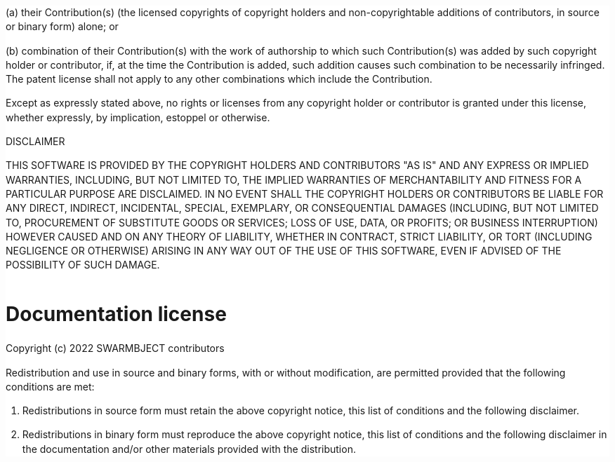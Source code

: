 (a) their Contribution(s) (the licensed
copyrights of copyright holders and
non-copyrightable additions of contributors,
in source or binary form) alone; or

(b) combination of their Contribution(s)
with the work of authorship to which such
Contribution(s) was added by such copyright
holder or contributor, if, at the time the
Contribution is added, such addition causes
such combination to be necessarily infringed.
The patent license shall not apply to any other
combinations which include the Contribution.

Except as expressly stated above, no rights or
licenses from any copyright holder or contributor
is granted under this license, whether expressly,
by implication, estoppel or otherwise.

DISCLAIMER

THIS SOFTWARE IS PROVIDED BY THE COPYRIGHT HOLDERS
AND CONTRIBUTORS "AS IS" AND ANY EXPRESS OR
IMPLIED WARRANTIES, INCLUDING, BUT NOT LIMITED TO,
THE IMPLIED WARRANTIES OF MERCHANTABILITY AND
FITNESS FOR A PARTICULAR PURPOSE ARE DISCLAIMED.
IN NO EVENT SHALL THE COPYRIGHT HOLDERS OR
CONTRIBUTORS BE LIABLE FOR ANY DIRECT, INDIRECT,
INCIDENTAL, SPECIAL, EXEMPLARY, OR CONSEQUENTIAL
DAMAGES (INCLUDING, BUT NOT LIMITED TO,
PROCUREMENT OF SUBSTITUTE GOODS OR SERVICES;
LOSS OF USE, DATA, OR PROFITS; OR BUSINESS
INTERRUPTION) HOWEVER CAUSED AND ON ANY THEORY OF
LIABILITY, WHETHER IN CONTRACT, STRICT LIABILITY,
OR TORT (INCLUDING NEGLIGENCE OR OTHERWISE)
ARISING IN ANY WAY OUT OF THE USE OF THIS
SOFTWARE, EVEN IF ADVISED OF THE POSSIBILITY OF
SUCH DAMAGE.

# Documentation license

Copyright (c) 2022 SWARMBJECT contributors

Redistribution and use in source and binary forms,
with or without modification, are permitted
provided that the following conditions are met:

1. Redistributions in source form must
retain the above copyright notice, this list
of conditions and the following disclaimer.

2. Redistributions in binary form must
reproduce the above copyright notice,
this list of conditions and the following 
disclaimer in the documentation and/or other 
materials provided with the distribution.
